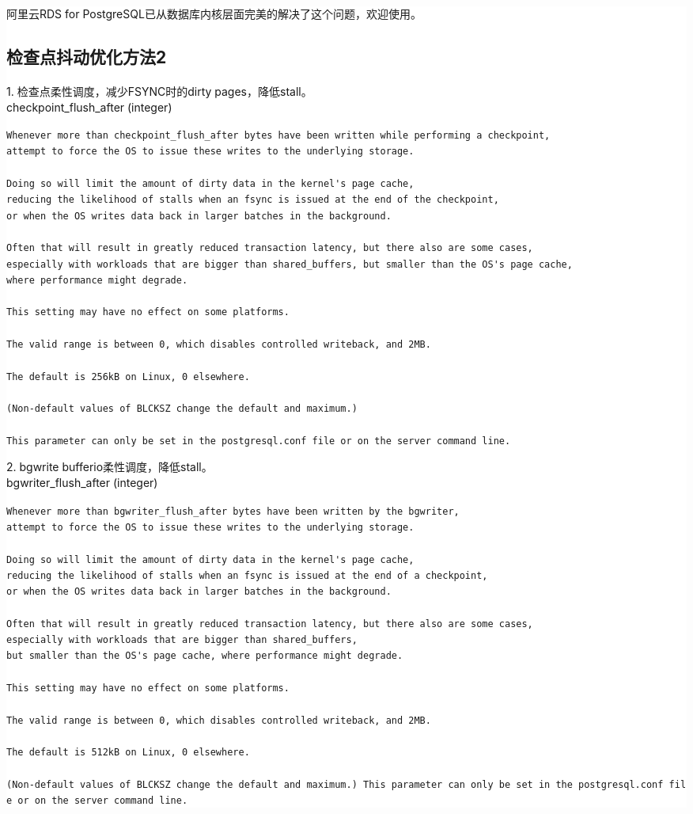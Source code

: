 阿里云RDS for PostgreSQL已从数据库内核层面完美的解决了这个问题，欢迎使用。  
    
## 检查点抖动优化方法2  
1\. 检查点柔性调度，减少FSYNC时的dirty pages，降低stall。  
checkpoint_flush_after (integer)  
```
Whenever more than checkpoint_flush_after bytes have been written while performing a checkpoint, 
attempt to force the OS to issue these writes to the underlying storage. 

Doing so will limit the amount of dirty data in the kernel's page cache, 
reducing the likelihood of stalls when an fsync is issued at the end of the checkpoint, 
or when the OS writes data back in larger batches in the background. 

Often that will result in greatly reduced transaction latency, but there also are some cases, 
especially with workloads that are bigger than shared_buffers, but smaller than the OS's page cache, 
where performance might degrade. 

This setting may have no effect on some platforms. 

The valid range is between 0, which disables controlled writeback, and 2MB. 

The default is 256kB on Linux, 0 elsewhere. 

(Non-default values of BLCKSZ change the default and maximum.) 

This parameter can only be set in the postgresql.conf file or on the server command line.
```
  
2\. bgwrite bufferio柔性调度，降低stall。     
bgwriter_flush_after (integer)    
```
Whenever more than bgwriter_flush_after bytes have been written by the bgwriter, 
attempt to force the OS to issue these writes to the underlying storage. 

Doing so will limit the amount of dirty data in the kernel's page cache, 
reducing the likelihood of stalls when an fsync is issued at the end of a checkpoint, 
or when the OS writes data back in larger batches in the background. 

Often that will result in greatly reduced transaction latency, but there also are some cases, 
especially with workloads that are bigger than shared_buffers, 
but smaller than the OS's page cache, where performance might degrade. 

This setting may have no effect on some platforms. 

The valid range is between 0, which disables controlled writeback, and 2MB. 

The default is 512kB on Linux, 0 elsewhere. 

(Non-default values of BLCKSZ change the default and maximum.) This parameter can only be set in the postgresql.conf file or on the server command line.
```
    